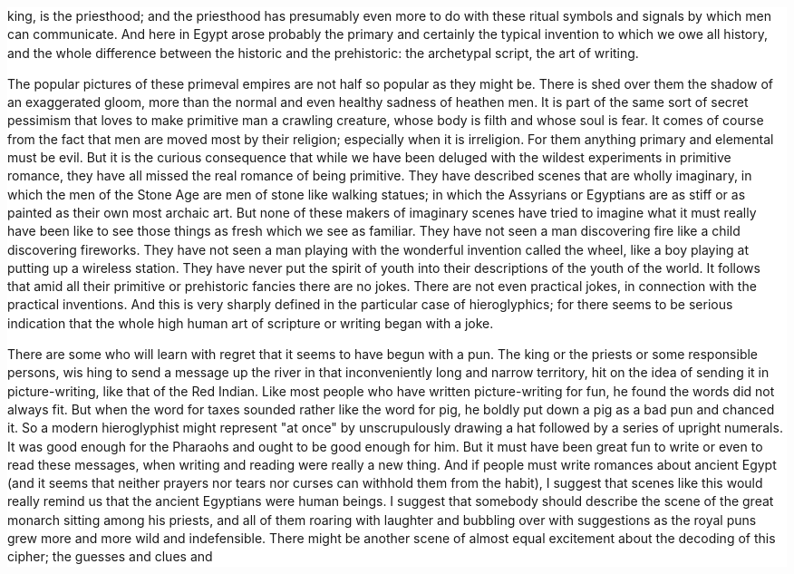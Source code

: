 king, is the priesthood; and the priesthood has presumably
even more to do with these ritual symbols and signals by
which men can communicate. And here in Egypt arose probably
the primary and certainly the typical invention to which we
owe all history, and the whole difference between the
historic and the prehistoric: the archetypal script, the art
of writing.

The popular pictures of these primeval empires are not half
so popular as they might be. There is shed over them the
shadow of an exaggerated gloom, more than the normal and
even healthy sadness of heathen men. It is part of the same
sort of secret pessimism that loves to make primitive man a
crawling creature, whose body is filth and whose soul is
fear. It comes of course from the fact that men are moved
most by their religion; especially when it is irreligion.
For them anything primary and elemental must be evil. But it
is the curious consequence that while we have been deluged
with the wildest experiments in primitive romance, they have
all missed the real romance of being primitive. They have
described scenes that are wholly imaginary, in which the men
of the Stone Age are men of stone like walking statues; in
which the Assyrians or Egyptians are as stiff or as painted
as their own most archaic art. But none of these makers of
imaginary scenes have tried to imagine what it must really
have been like to see those things as fresh which we see as
familiar. They have not seen a man discovering fire like a
child discovering fireworks. They have not seen a man
playing with the wonderful invention called the wheel, like
a boy playing at putting up a wireless station. They have
never put the spirit of youth into their descriptions of the
youth of the world. It follows that amid all their primitive
or prehistoric fancies there are no jokes. There are not
even practical jokes, in connection with the practical
inventions. And this is very sharply defined in the
particular case of hieroglyphics; for there seems to be
serious indication that the whole high human art of
scripture or writing began with a joke.

There are some who will learn with regret that it seems to
have begun with a pun. The king or the priests or some
responsible persons, wis hing to send a message up the river
in that inconveniently long and narrow territory, hit on the
idea of sending it in picture-writing, like that of the Red
Indian. Like most people who have written picture-writing
for fun, he found the words did not always fit. But when the
word for taxes sounded rather like the word for pig, he
boldly put down a pig as a bad pun and chanced it. So a
modern hieroglyphist might represent "at once" by
unscrupulously drawing a hat followed by a series of upright
numerals. It was good enough for the Pharaohs and ought to
be good enough for him. But it must have been great fun to
write or even to read these messages, when writing and
reading were really a new thing. And if people must write
romances about ancient Egypt (and it seems that neither
prayers nor tears nor curses can withhold them from the
habit), I suggest that scenes like this would really remind
us that the ancient Egyptians were human beings. I suggest
that somebody should describe the scene of the great monarch
sitting among his priests, and all of them roaring with
laughter and bubbling over with suggestions as the royal
puns grew more and more wild and indefensible. There might
be another scene of almost equal excitement about the
decoding of this cipher; the guesses and clues and